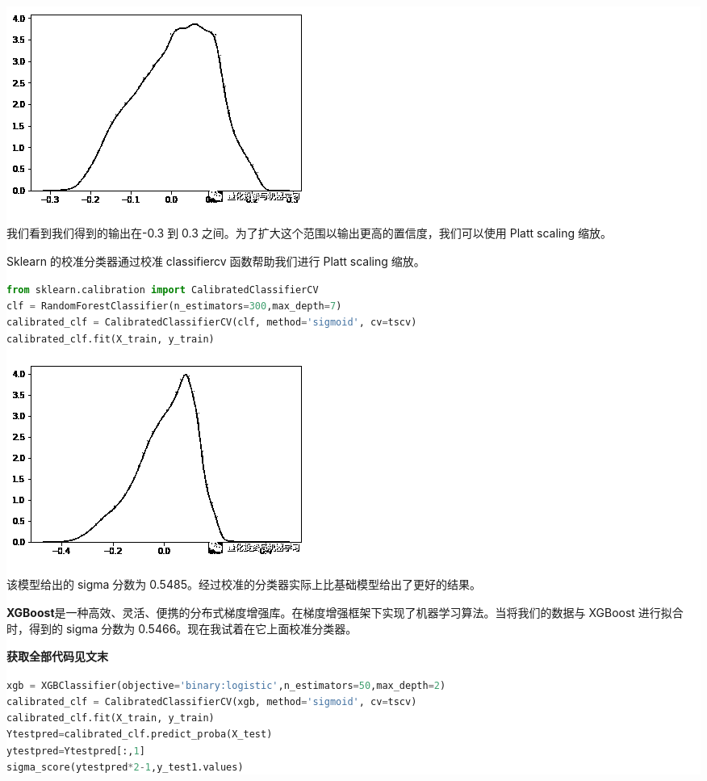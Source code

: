 ![](img/aabed2117061a917c51e965ee942789a.png)

我们看到我们得到的输出在-0.3 到 0.3 之间。为了扩大这个范围以输出更高的置信度，我们可以使用 Platt scaling 缩放。

Sklearn 的校准分类器通过校准 classifiercv 函数帮助我们进行 Platt scaling 缩放。

```py
from sklearn.calibration import CalibratedClassifierCV
clf = RandomForestClassifier(n_estimators=300,max_depth=7)
calibrated_clf = CalibratedClassifierCV(clf, method='sigmoid', cv=tscv)
calibrated_clf.fit(X_train, y_train)
```

![](img/3657404ef2957830c6e9228aefc99bc8.png)

该模型给出的 sigma 分数为 0.5485。经过校准的分类器实际上比基础模型给出了更好的结果。

**XGBoost**是一种高效、灵活、便携的分布式梯度增强库。在梯度增强框架下实现了机器学习算法。当将我们的数据与 XGBoost 进行拟合时，得到的 sigma 分数为 0.5466。现在我试着在它上面校准分类器。

**获取全部代码见文末**

```py
xgb = XGBClassifier(objective='binary:logistic',n_estimators=50,max_depth=2)
calibrated_clf = CalibratedClassifierCV(xgb, method='sigmoid', cv=tscv)
calibrated_clf.fit(X_train, y_train)
Ytestpred=calibrated_clf.predict_proba(X_test)
ytestpred=Ytestpred[:,1]
sigma_score(ytestpred*2-1,y_test1.values)
```
